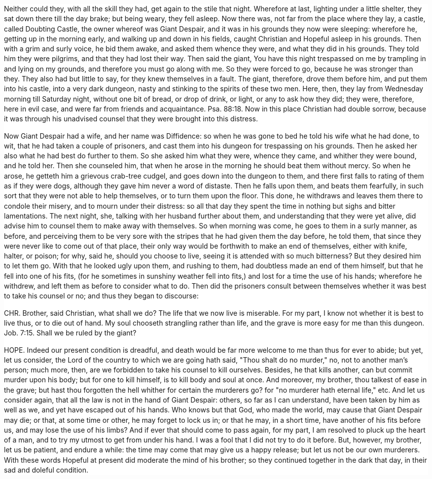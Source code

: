 Neither could they, with all the skill they had, get again to the stile that night. Wherefore at last, lighting under a little shelter, they sat down there till the day brake; but being weary, they fell asleep. Now there was, not far from the place where they lay, a castle, called Doubting Castle, the owner whereof was Giant Despair, and it was in his grounds they now were sleeping: wherefore he, getting up in the morning early, and walking up and down in his fields, caught Christian and Hopeful asleep in his grounds. Then with a grim and surly voice, he bid them awake, and asked them whence they were, and what they did in his grounds. They told him they were pilgrims, and that they had lost their way. Then said the giant, You have this night trespassed on me by trampling in and lying on my grounds, and therefore you must go along with me. So they were forced to go, because he was stronger than they. They also had but little to say, for they knew themselves in a fault. The giant, therefore, drove them before him, and put them into his castle, into a very dark dungeon, nasty and stinking to the spirits of these two men. Here, then, they lay from Wednesday morning till Saturday night, without one bit of bread, or drop of drink, or light, or any to ask how they did; they were, therefore, here in evil case, and were far from friends and acquaintance. Psa. 88:18. Now in this place Christian had double sorrow, because it was through his unadvised counsel that they were brought into this distress.

Now Giant Despair had a wife, and her name was Diffidence: so when he was gone to bed he told his wife what he had done, to wit, that he had taken a couple of prisoners, and cast them into his dungeon for trespassing on his grounds. Then he asked her also what he had best do further to them. So she asked him what they were, whence they came, and whither they were bound, and he told her. Then she counseled him, that when he arose in the morning he should beat them without mercy. So when he arose, he getteth him a grievous crab-tree cudgel, and goes down into the dungeon to them, and there first falls to rating of them as if they were dogs, although they gave him never a word of distaste. Then he falls upon them, and beats them fearfully, in such sort that they were not able to help themselves, or to turn them upon the floor. This done, he withdraws and leaves them there to condole their misery, and to mourn under their distress: so all that day they spent the time in nothing but sighs and bitter lamentations. The next night, she, talking with her husband further about them, and understanding that they were yet alive, did advise him to counsel them to make away with themselves. So when morning was come, he goes to them in a surly manner, as before, and perceiving them to be very sore with the stripes that he had given them the day before, he told them, that since they were never like to come out of that place, their only way would be forthwith to make an end of themselves, either with knife, halter, or poison; for why, said he, should you choose to live, seeing it is attended with so much bitterness? But they desired him to let them go. With that he looked ugly upon them, and rushing to them, had doubtless made an end of them himself, but that he fell into one of his fits, (for he sometimes in sunshiny weather fell into fits,) and lost for a time the use of his hands; wherefore he withdrew, and left them as before to consider what to do. Then did the prisoners consult between themselves whether it was best to take his counsel or no; and thus they began to discourse:

CHR. Brother, said Christian, what shall we do? The life that we now live is miserable. For my part, I know not whether it is best to live thus, or to die out of hand. My soul chooseth strangling rather than life, and the grave is more easy for me than this dungeon. Job. 7:15. Shall we be ruled by the giant?

HOPE. Indeed our present condition is dreadful, and death would be far more welcome to me than thus for ever to abide; but yet, let us consider, the Lord of the country to which we are going hath said, "Thou shalt do no murder," no, not to another man’s person; much more, then, are we forbidden to take his counsel to kill ourselves. Besides, he that kills another, can but commit murder upon his body; but for one to kill himself, is to kill body and soul at once. And moreover, my brother, thou talkest of ease in the grave; but hast thou forgotten the hell whither for certain the murderers go? for "no murderer hath eternal life," etc. And let us consider again, that all the law is not in the hand of Giant Despair: others, so far as I can understand, have been taken by him as well as we, and yet have escaped out of his hands. Who knows but that God, who made the world, may cause that Giant Despair may die; or that, at some time or other, he may forget to lock us in; or that he may, in a short time, have another of his fits before us, and may lose the use of his limbs? And if ever that should come to pass again, for my part, I am resolved to pluck up the heart of a man, and to try my utmost to get from under his hand. I was a fool that I did not try to do it before. But, however, my brother, let us be patient, and endure a while: the time may come that may give us a happy release; but let us not be our own murderers. With these words Hopeful at present did moderate the mind of his brother; so they continued together in the dark that day, in their sad and doleful condition.
